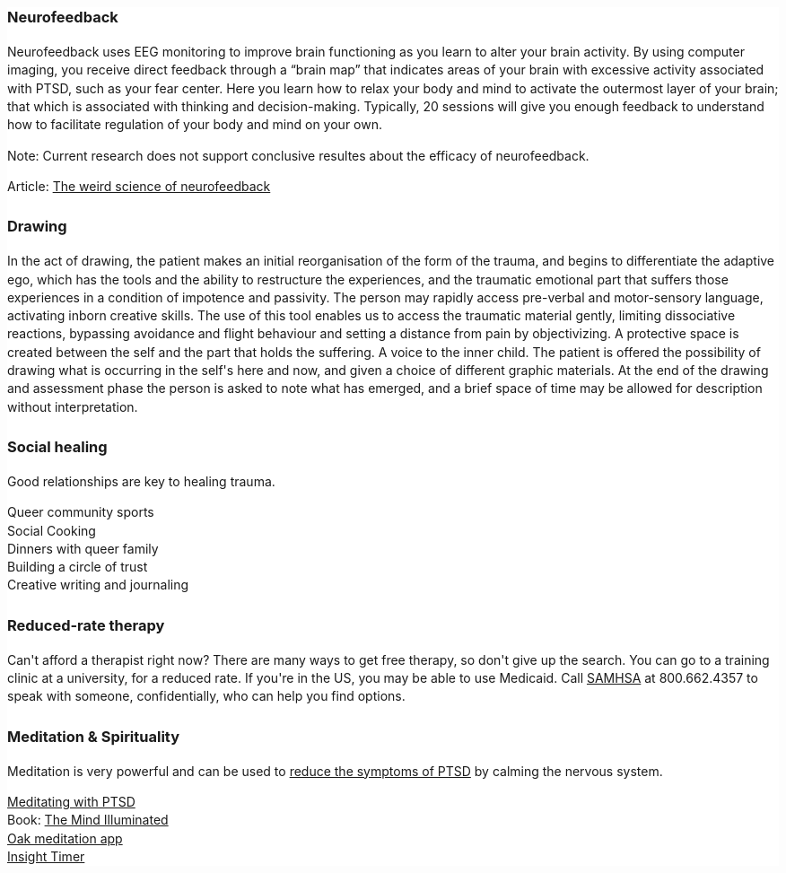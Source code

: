 ### Neurofeedback
Neurofeedback uses EEG monitoring to improve brain functioning as you learn to alter your brain activity. By using computer imaging, you receive direct feedback through a “brain map” that indicates areas of your brain with excessive activity associated with PTSD, such as your fear center. Here you learn how to relax your body and mind to activate the outermost layer of your brain; that which is associated with thinking and decision-making. Typically, 20 sessions will give you enough feedback to understand how to facilitate regulation of your body and mind on your own.

Note: Current research does not support conclusive resultes about the efficacy of neurofeedback.  

Article: [The weird science of neurofeedback](https://www.theverge.com/2013/4/18/4226506/can-you-train-your-brain-to-heal-your-health)   

### Drawing
In the act of drawing, the patient makes an initial reorganisation of the form of the trauma, and begins to differentiate the adaptive ego, which has the tools and the ability to restructure the experiences, and the traumatic emotional part that suffers those experiences in a condition of impotence and passivity. The person may rapidly access pre-verbal and motor-sensory language, activating inborn creative skills. The use of this tool enables us to access the traumatic material gently, limiting dissociative reactions, bypassing avoidance and flight behaviour and setting a distance from pain by objectivizing. A protective space is created between the self and the part that holds the suffering. A voice to the inner child. The patient is offered the possibility of drawing what is occurring in the self's here and now, and given a choice of different graphic materials. At the end of the drawing and assessment phase the person is asked to note what has emerged, and a brief space of time may be allowed for description without interpretation.

### Social healing
Good relationships are key to healing trauma.

Queer community sports   
Social Cooking  
Dinners with queer family  
Building a circle of trust  
Creative writing and journaling  

### Reduced-rate therapy
Can't afford a therapist right now? There are many ways to get free therapy, so don't give up the search. You can go to a training clinic at a university, for a reduced rate. If you're in the US, you may be able to use Medicaid. Call [SAMHSA](https://findtreatment.samhsa.gov/) at 800.662.4357 to speak with someone, confidentially, who can help you find options.

### Meditation & Spirituality
Meditation is very powerful and can be used to [reduce the symptoms of PTSD](https://www.psychologytoday.com/blog/the-athletes-way/201601/meditation-reduces-post-traumatic-stress-disorder-symptoms) by calming the nervous system.

[Meditating with PTSD](https://www.headspace.com/blog/2016/12/11/meditating-with-ptsd/)  
Book: [The Mind Illuminated](https://www.amazon.com/dp/B01INMZKAQ/ref=dp-kindle-redirect?_encoding=UTF8&btkr=1)   
[Oak meditation app](https://www.oakmeditation.com/)  
[Insight Timer](https://insighttimer.com/)  
